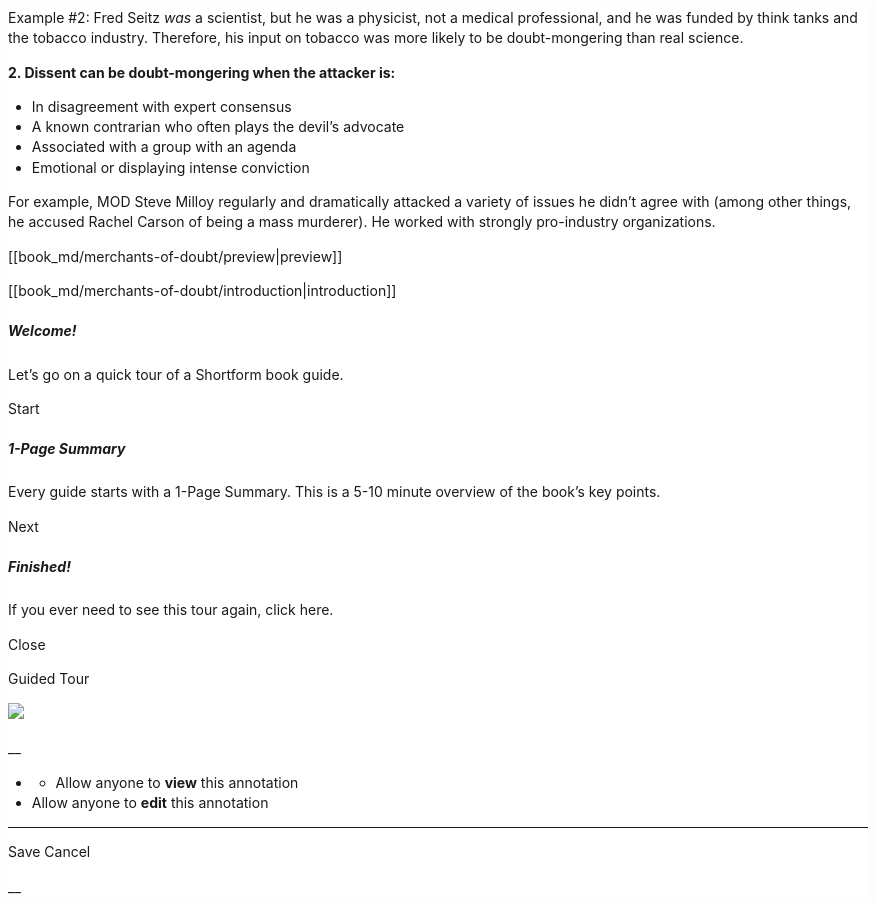 Example #2: Fred Seitz _was_ a scientist, but he was a physicist, not a medical professional, and he was funded by think tanks and the tobacco industry. Therefore, his input on tobacco was more likely to be doubt-mongering than real science.

**2\. Dissent can be doubt-mongering when the attacker is:**

  * In disagreement with expert consensus
  * A known contrarian who often plays the devil’s advocate
  * Associated with a group with an agenda
  * Emotional or displaying intense conviction



For example, MOD Steve Milloy regularly and dramatically attacked a variety of issues he didn’t agree with (among other things, he accused Rachel Carson of being a mass murderer). He worked with strongly pro-industry organizations.

[[book_md/merchants-of-doubt/preview|preview]]

[[book_md/merchants-of-doubt/introduction|introduction]]

##### Welcome!

Let’s go on a quick tour of a Shortform book guide. 

Start

##### 1-Page Summary

Every guide starts with a 1-Page Summary. This is a 5-10 minute overview of the book’s key points. 

Next

##### Finished!

If you ever need to see this tour again, click here. 

Close

Guided Tour

![](https://bat.bing.com/action/0?ti=56018282&Ver=2&mid=8d9fa9ba-c8bc-4205-b640-02880fd8433b&sid=f30c5e70639211ee87d33f0876d93783&vid=f30c9700639211eeb3a75d830392c94f&vids=0&msclkid=N&pi=0&lg=en-US&sw=800&sh=600&sc=24&nwd=1&tl=Shortform%20%7C%20Book&p=https%3A%2F%2Fwww.shortform.com%2Fapp%2Fbook%2Fmerchants-of-doubt%2F1-page-summary&r=&lt=317&evt=pageLoad&sv=1&rn=86478)

__

  *   * Allow anyone to **view** this annotation
  * Allow anyone to **edit** this annotation



* * *

Save Cancel

__



